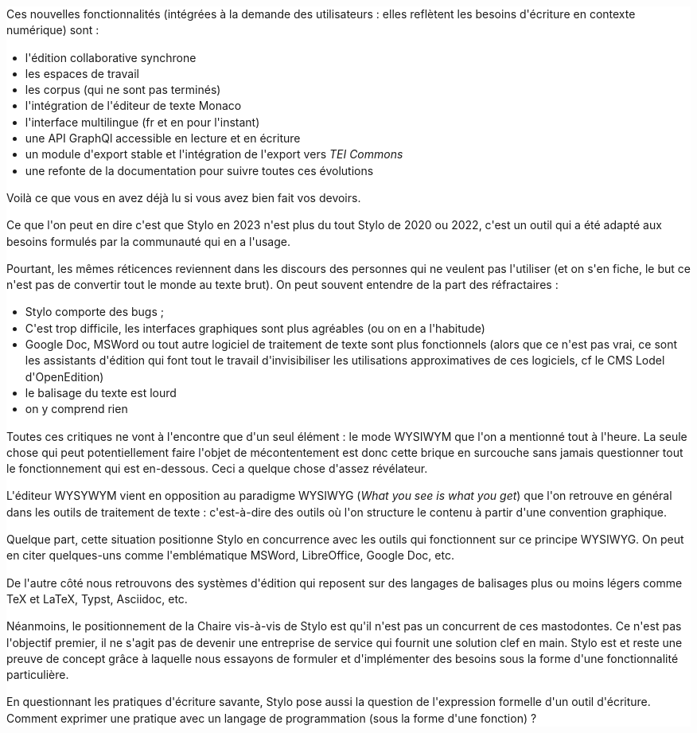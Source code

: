 Ces nouvelles fonctionnalités (intégrées à la demande des utilisateurs : elles reflètent les besoins d'écriture en contexte numérique) sont : 

- l'édition collaborative synchrone
- les espaces de travail 
- les corpus (qui ne sont pas terminés)
- l'intégration de l'éditeur de texte Monaco
- l'interface multilingue (fr et en pour l'instant)
- une API GraphQl accessible en lecture et en écriture
- un module d'export stable et l'intégration de l'export vers _TEI Commons_ 
- une refonte de la documentation pour suivre toutes ces évolutions

Voilà ce que vous en avez déjà lu si vous avez bien fait vos devoirs.

Ce que l'on peut en dire c'est que Stylo en 2023 n'est plus du tout Stylo de 2020 ou 2022, c'est un outil qui a été adapté aux besoins formulés par la communauté qui en a l'usage.

Pourtant, les mêmes réticences reviennent dans les discours des personnes qui ne veulent pas l'utiliser (et on s'en fiche, le but ce n'est pas de convertir tout le monde au texte brut).
On peut souvent entendre de la part des réfractaires : 

- Stylo comporte des bugs ;
- C'est trop difficile, les interfaces graphiques sont plus agréables (ou on en a l'habitude) 
- Google Doc, MSWord ou tout autre logiciel de traitement de texte sont plus fonctionnels (alors que ce n'est pas vrai, ce sont les assistants d'édition qui font tout le travail d'invisibiliser les utilisations approximatives de ces logiciels, cf le CMS Lodel d'OpenEdition)
- le balisage du texte est lourd 
- on y comprend rien

Toutes ces critiques ne vont à l'encontre que d'un seul élément : le mode WYSIWYM que l'on a mentionné tout à l'heure.
La seule chose qui peut potentiellement faire l'objet de mécontentement est donc cette brique en surcouche sans jamais questionner tout le fonctionnement qui est en-dessous.
Ceci a quelque chose d'assez révélateur.

L'éditeur WYSYWYM vient en opposition au paradigme WYSIWYG (_What you see is what you get_) que l'on retrouve en général dans les outils de traitement de texte : c'est-à-dire des outils où l'on structure le contenu à partir d'une convention graphique.

Quelque part, cette situation positionne Stylo en concurrence avec les outils qui fonctionnent sur ce principe WYSIWYG.
On peut en citer quelques-uns comme l'emblématique MSWord, LibreOffice, Google Doc, etc.

De l'autre côté nous retrouvons des systèmes d'édition qui reposent sur des langages de balisages plus ou moins légers comme TeX et LaTeX, Typst, Asciidoc, etc.

Néanmoins, le positionnement de la Chaire vis-à-vis de Stylo est qu'il n'est pas un concurrent de ces mastodontes.
Ce n'est pas l'objectif premier, il ne s'agit pas de devenir une entreprise de service qui fournit une solution clef en main.
Stylo est et reste une preuve de concept grâce à laquelle nous essayons de formuler et d'implémenter des besoins sous la forme d'une fonctionnalité particulière.

En questionnant les pratiques d'écriture savante, Stylo pose aussi la question de l'expression formelle d'un outil d'écriture.
Comment exprimer une pratique avec un langage de programmation (sous la forme d'une fonction) ?
